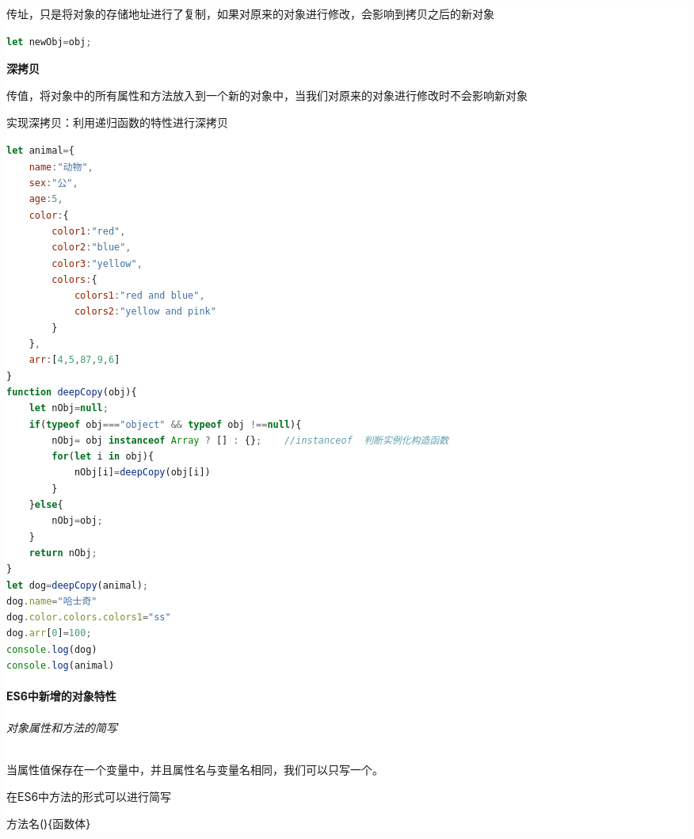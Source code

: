 传址，只是将对象的存储地址进行了复制，如果对原来的对象进行修改，会影响到拷贝之后的新对象
```js
let newObj=obj;
```

**深拷贝**

传值，将对象中的所有属性和方法放入到一个新的对象中，当我们对原来的对象进行修改时不会影响新对象  

实现深拷贝：利用递归函数的特性进行深拷贝

```js
let animal={
    name:"动物",
    sex:"公",
    age:5,
    color:{
        color1:"red",
        color2:"blue",
        color3:"yellow",
        colors:{
            colors1:"red and blue",
            colors2:"yellow and pink"
        }
    },
    arr:[4,5,87,9,6]
}
function deepCopy(obj){
    let nObj=null;
    if(typeof obj==="object" && typeof obj !==null){
        nObj= obj instanceof Array ? [] : {};    //instanceof  判断实例化构造函数
        for(let i in obj){
            nObj[i]=deepCopy(obj[i])
        }
    }else{
        nObj=obj;
    }
    return nObj;
}
let dog=deepCopy(animal);
dog.name="哈士奇"
dog.color.colors.colors1="ss"
dog.arr[0]=100;
console.log(dog)
console.log(animal)
```
#### ES6中新增的对象特性
###### 对象属性和方法的简写
当属性值保存在一个变量中，并且属性名与变量名相同，我们可以只写一个。

在ES6中方法的形式可以进行简写 

方法名(){函数体}
